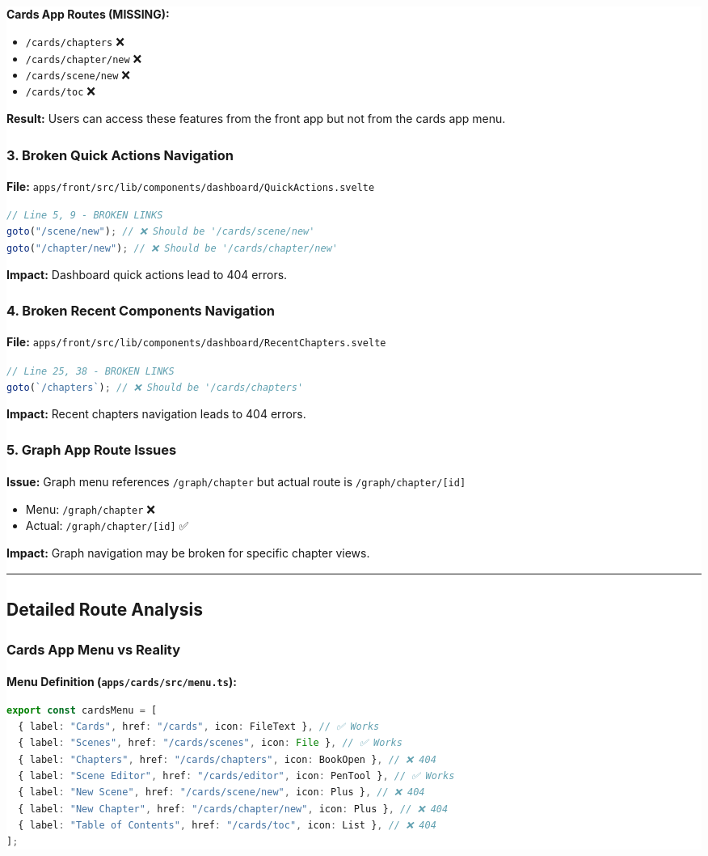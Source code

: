 **Cards App Routes (MISSING):**

- `/cards/chapters` ❌
- `/cards/chapter/new` ❌
- `/cards/scene/new` ❌
- `/cards/toc` ❌

**Result:** Users can access these features from the front app but not from the cards app menu.

### 3. Broken Quick Actions Navigation

**File:** `apps/front/src/lib/components/dashboard/QuickActions.svelte`

```javascript
// Line 5, 9 - BROKEN LINKS
goto("/scene/new"); // ❌ Should be '/cards/scene/new'
goto("/chapter/new"); // ❌ Should be '/cards/chapter/new'
```

**Impact:** Dashboard quick actions lead to 404 errors.

### 4. Broken Recent Components Navigation

**File:** `apps/front/src/lib/components/dashboard/RecentChapters.svelte`

```javascript
// Line 25, 38 - BROKEN LINKS
goto(`/chapters`); // ❌ Should be '/cards/chapters'
```

**Impact:** Recent chapters navigation leads to 404 errors.

### 5. Graph App Route Issues

**Issue:** Graph menu references `/graph/chapter` but actual route is `/graph/chapter/[id]`

- Menu: `/graph/chapter` ❌
- Actual: `/graph/chapter/[id]` ✅

**Impact:** Graph navigation may be broken for specific chapter views.

---

## Detailed Route Analysis

### Cards App Menu vs Reality

**Menu Definition (`apps/cards/src/menu.ts`):**

```typescript
export const cardsMenu = [
  { label: "Cards", href: "/cards", icon: FileText }, // ✅ Works
  { label: "Scenes", href: "/cards/scenes", icon: File }, // ✅ Works
  { label: "Chapters", href: "/cards/chapters", icon: BookOpen }, // ❌ 404
  { label: "Scene Editor", href: "/cards/editor", icon: PenTool }, // ✅ Works
  { label: "New Scene", href: "/cards/scene/new", icon: Plus }, // ❌ 404
  { label: "New Chapter", href: "/cards/chapter/new", icon: Plus }, // ❌ 404
  { label: "Table of Contents", href: "/cards/toc", icon: List }, // ❌ 404
];
```
